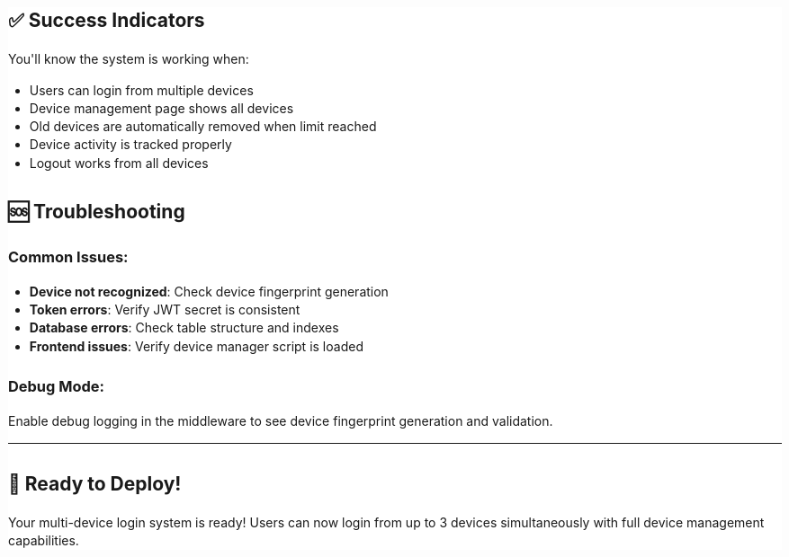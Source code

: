 ## ✅ Success Indicators

You'll know the system is working when:
- Users can login from multiple devices
- Device management page shows all devices
- Old devices are automatically removed when limit reached
- Device activity is tracked properly
- Logout works from all devices

## 🆘 Troubleshooting

### Common Issues:
- **Device not recognized**: Check device fingerprint generation
- **Token errors**: Verify JWT secret is consistent
- **Database errors**: Check table structure and indexes
- **Frontend issues**: Verify device manager script is loaded

### Debug Mode:
Enable debug logging in the middleware to see device fingerprint generation and validation.

---

## 🎉 Ready to Deploy!

Your multi-device login system is ready! Users can now login from up to 3 devices simultaneously with full device management capabilities.
